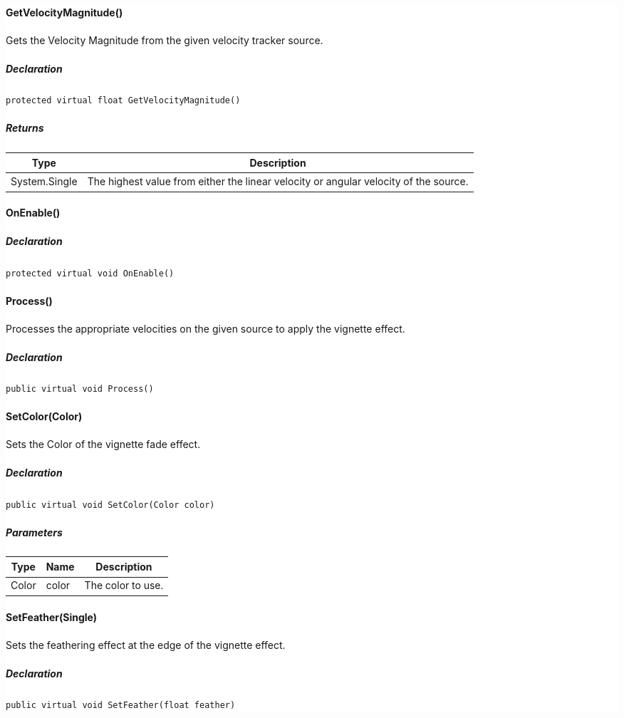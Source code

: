 #### GetVelocityMagnitude()

Gets the Velocity Magnitude from the given velocity tracker source.

##### Declaration

```
protected virtual float GetVelocityMagnitude()
```

##### Returns

| Type | Description |
| --- | --- |
| System.Single | The highest value from either the linear velocity or angular velocity of the source. |

#### OnEnable()

##### Declaration

```
protected virtual void OnEnable()
```

#### Process()

Processes the appropriate velocities on the given source to apply the vignette effect.

##### Declaration

```
public virtual void Process()
```

#### SetColor(Color)

Sets the Color of the vignette fade effect.

##### Declaration

```
public virtual void SetColor(Color color)
```

##### Parameters

| Type | Name | Description |
| --- | --- | --- |
| Color | color | The color to use. |

#### SetFeather(Single)

Sets the feathering effect at the edge of the vignette effect.

##### Declaration

```
public virtual void SetFeather(float feather)
```

